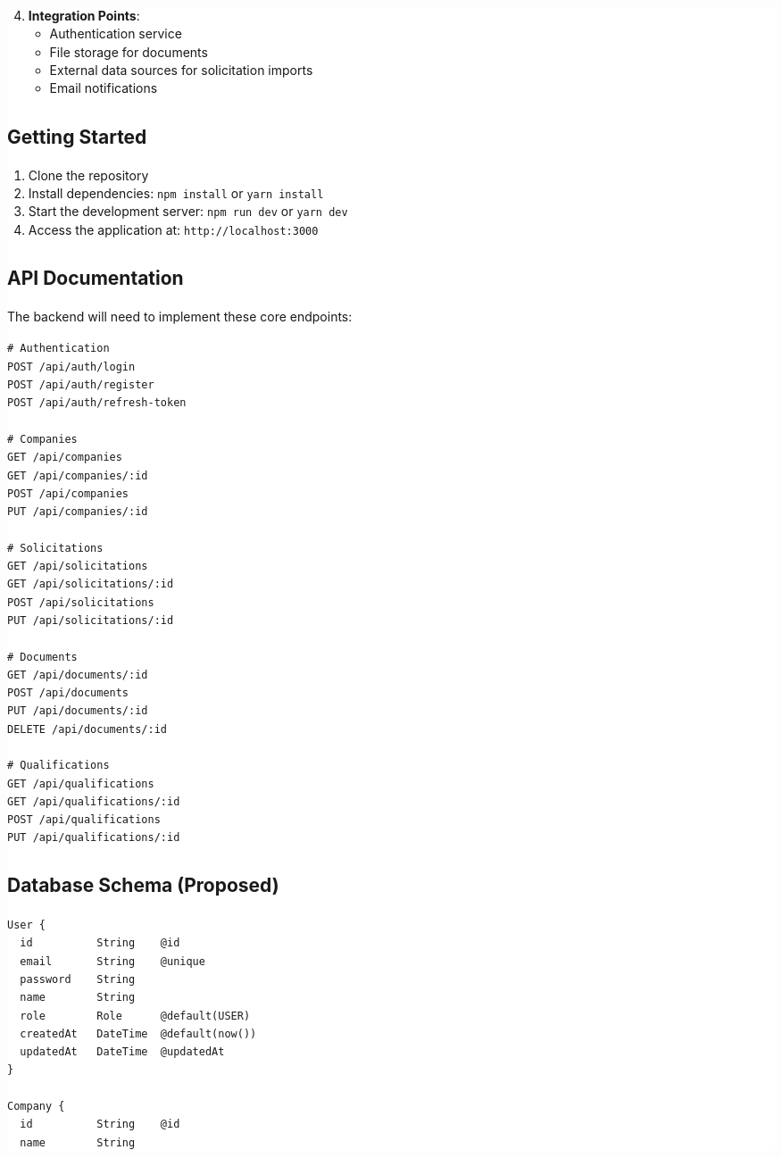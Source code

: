 4. **Integration Points**:
   - Authentication service
   - File storage for documents
   - External data sources for solicitation imports
   - Email notifications

## Getting Started

1. Clone the repository
2. Install dependencies: `npm install` or `yarn install`
3. Start the development server: `npm run dev` or `yarn dev`
4. Access the application at: `http://localhost:3000`

## API Documentation

The backend will need to implement these core endpoints:

```
# Authentication
POST /api/auth/login
POST /api/auth/register
POST /api/auth/refresh-token

# Companies
GET /api/companies
GET /api/companies/:id
POST /api/companies
PUT /api/companies/:id

# Solicitations
GET /api/solicitations
GET /api/solicitations/:id
POST /api/solicitations
PUT /api/solicitations/:id

# Documents
GET /api/documents/:id
POST /api/documents
PUT /api/documents/:id
DELETE /api/documents/:id

# Qualifications
GET /api/qualifications
GET /api/qualifications/:id
POST /api/qualifications
PUT /api/qualifications/:id
```

## Database Schema (Proposed)

```
User {
  id          String    @id
  email       String    @unique
  password    String    
  name        String
  role        Role      @default(USER)
  createdAt   DateTime  @default(now())
  updatedAt   DateTime  @updatedAt
}

Company {
  id          String    @id
  name        String
```